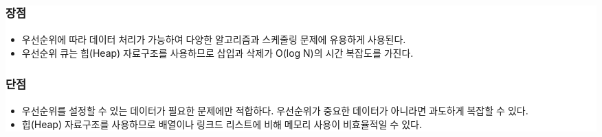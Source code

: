 ### 장점

- 우선순위에 따라 데이터 처리가 가능하여 다양한 알고리즘과 스케줄링 문제에 유용하게 사용된다.
- 우선순위 큐는 힙(Heap) 자료구조를 사용하므로 삽입과 삭제가 O(log N)의 시간 복잡도를 가진다.

### 단점

- 우선순위를 설정할 수 있는 데이터가 필요한 문제에만 적합하다. 우선순위가 중요한 데이터가 아니라면 과도하게 복잡할 수 있다.
- 힙(Heap) 자료구조를 사용하므로 배열이나 링크드 리스트에 비해 메모리 사용이 비효율적일 수 있다.
